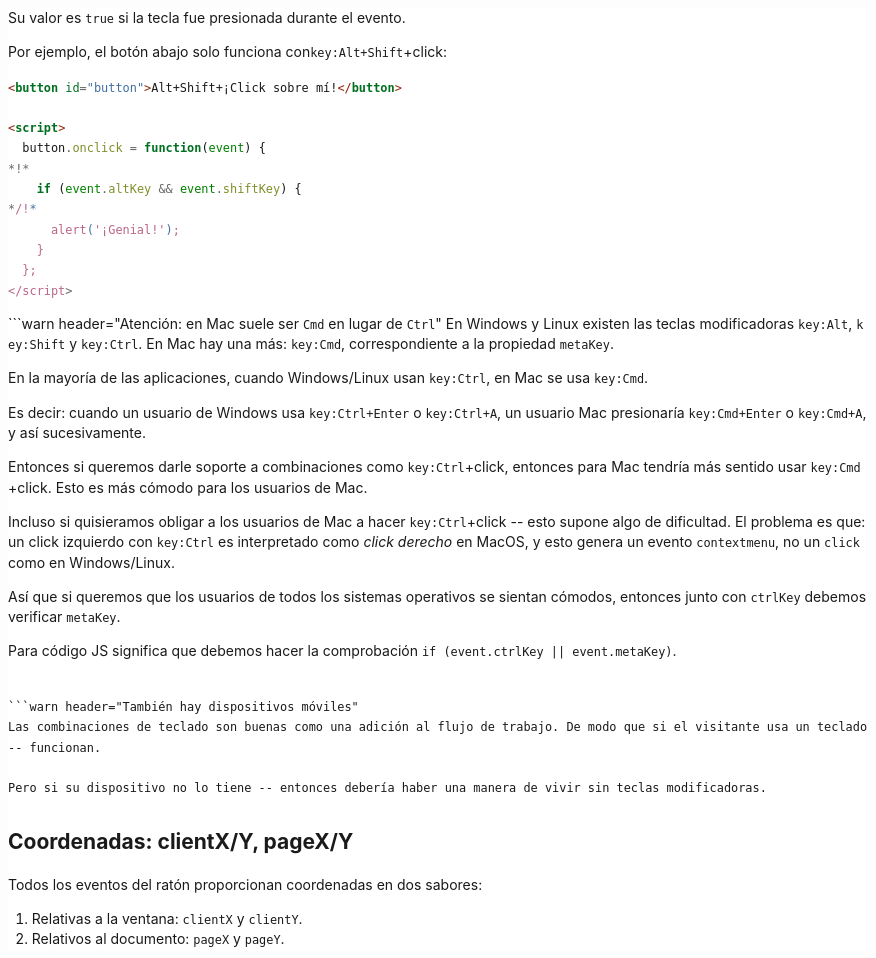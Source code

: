 Su valor es `true` si la tecla fue presionada durante el evento.

Por ejemplo, el botón abajo solo funciona con`key:Alt+Shift`+click:

```html autorun height=60
<button id="button">Alt+Shift+¡Click sobre mí!</button>

<script>
  button.onclick = function(event) {
*!*
    if (event.altKey && event.shiftKey) {
*/!*
      alert('¡Genial!');
    }
  };
</script>
```

```warn header="Atención: en Mac suele ser `Cmd` en lugar de `Ctrl`"
En Windows y Linux existen las teclas modificadoras `key:Alt`, `key:Shift` y `key:Ctrl`. En Mac hay una más: `key:Cmd`, correspondiente a la propiedad `metaKey`.

En la mayoría de las aplicaciones, cuando Windows/Linux usan `key:Ctrl`, en Mac se usa `key:Cmd`.

Es decir: cuando un usuario de Windows usa `key:Ctrl+Enter` o `key:Ctrl+A`, un usuario Mac presionaría `key:Cmd+Enter` o `key:Cmd+A`, y así sucesivamente.

Entonces si queremos darle soporte a combinaciones como `key:Ctrl`+click, entonces para Mac tendría más sentido usar `key:Cmd`+click. Esto es más cómodo para los usuarios de Mac.

Incluso si quisieramos obligar a los usuarios de Mac a hacer `key:Ctrl`+click -- esto supone algo de dificultad. El problema es que: un click izquierdo con `key:Ctrl` es interpretado como  *click derecho* en MacOS, y esto genera un evento `contextmenu`, no un `click` como en Windows/Linux.

Así que si queremos que los usuarios de todos los sistemas operativos se sientan cómodos, entonces junto con `ctrlKey` debemos verificar `metaKey`.

Para código JS  significa que debemos hacer la comprobación `if (event.ctrlKey || event.metaKey)`.
```

```warn header="También hay dispositivos móviles"
Las combinaciones de teclado son buenas como una adición al flujo de trabajo. De modo que si el visitante usa un teclado -- funcionan. 

Pero si su dispositivo no lo tiene -- entonces debería haber una manera de vivir sin teclas modificadoras.

```

## Coordenadas: clientX/Y, pageX/Y

Todos los eventos del ratón proporcionan coordenadas en dos sabores:

1. Relativas a la ventana: `clientX` y `clientY`.
2. Relativos al documento: `pageX` y `pageY`.
